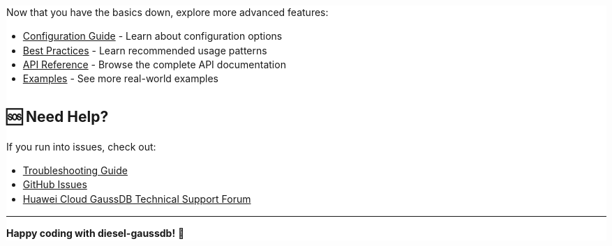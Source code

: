 Now that you have the basics down, explore more advanced features:

- [Configuration Guide](configuration.md) - Learn about configuration options
- [Best Practices](best-practices.md) - Learn recommended usage patterns
- [API Reference](../api/) - Browse the complete API documentation
- [Examples](../examples/) - See more real-world examples

## 🆘 Need Help?

If you run into issues, check out:

- [Troubleshooting Guide](troubleshooting.md)
- [GitHub Issues](https://github.com/HuaweiCloudDeveloper/gaussdb-diesel/issues)
- [Huawei Cloud GaussDB Technical Support Forum](https://bbs.huaweicloud.com/forum/forum-1131-1.html)

---

**Happy coding with diesel-gaussdb!** 🚀
